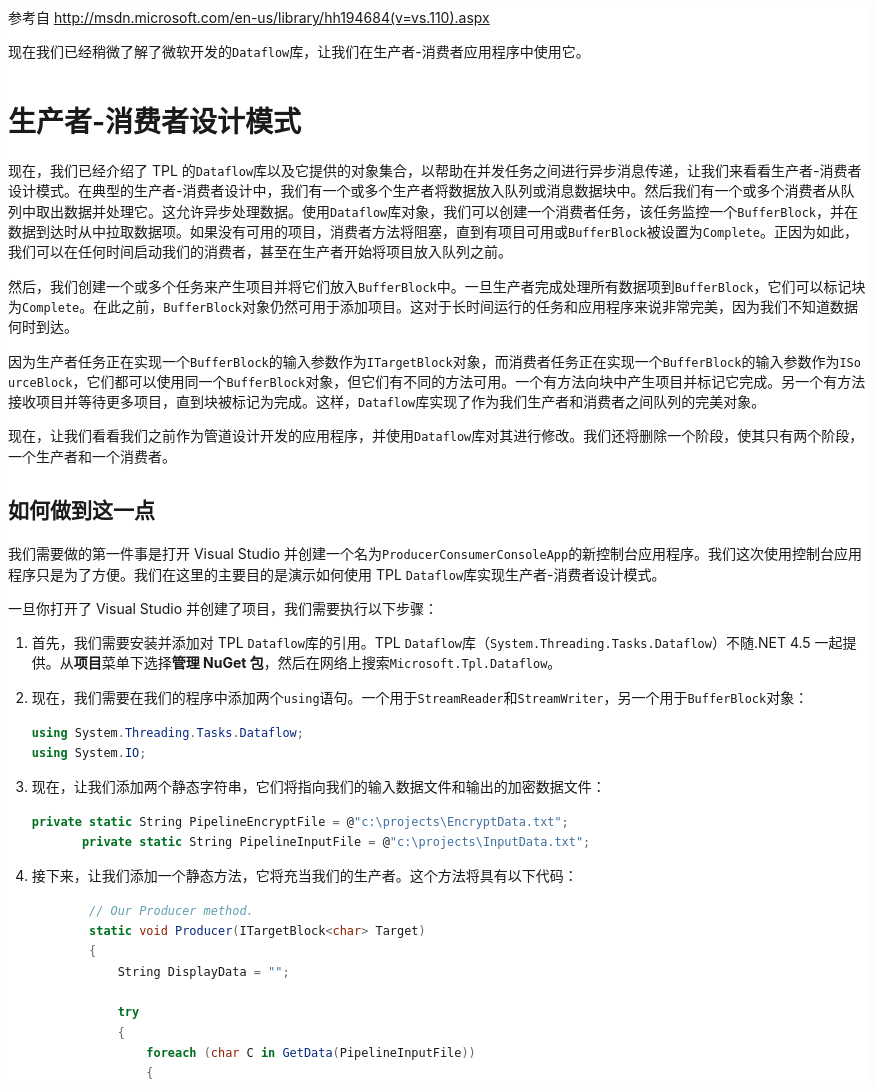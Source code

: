 参考自 http://msdn.microsoft.com/en-us/library/hh194684(v=vs.110).aspx

现在我们已经稍微了解了微软开发的`Dataflow`库，让我们在生产者-消费者应用程序中使用它。

# 生产者-消费者设计模式

现在，我们已经介绍了 TPL 的`Dataflow`库以及它提供的对象集合，以帮助在并发任务之间进行异步消息传递，让我们来看看生产者-消费者设计模式。在典型的生产者-消费者设计中，我们有一个或多个生产者将数据放入队列或消息数据块中。然后我们有一个或多个消费者从队列中取出数据并处理它。这允许异步处理数据。使用`Dataflow`库对象，我们可以创建一个消费者任务，该任务监控一个`BufferBlock`，并在数据到达时从中拉取数据项。如果没有可用的项目，消费者方法将阻塞，直到有项目可用或`BufferBlock`被设置为`Complete`。正因为如此，我们可以在任何时间启动我们的消费者，甚至在生产者开始将项目放入队列之前。

然后，我们创建一个或多个任务来产生项目并将它们放入`BufferBlock`中。一旦生产者完成处理所有数据项到`BufferBlock`，它们可以标记块为`Complete`。在此之前，`BufferBlock`对象仍然可用于添加项目。这对于长时间运行的任务和应用程序来说非常完美，因为我们不知道数据何时到达。

因为生产者任务正在实现一个`BufferBlock`的输入参数作为`ITargetBlock`对象，而消费者任务正在实现一个`BufferBlock`的输入参数作为`ISourceBlock`，它们都可以使用同一个`BufferBlock`对象，但它们有不同的方法可用。一个有方法向块中产生项目并标记它完成。另一个有方法接收项目并等待更多项目，直到块被标记为完成。这样，`Dataflow`库实现了作为我们生产者和消费者之间队列的完美对象。

现在，让我们看看我们之前作为管道设计开发的应用程序，并使用`Dataflow`库对其进行修改。我们还将删除一个阶段，使其只有两个阶段，一个生产者和一个消费者。

## 如何做到这一点

我们需要做的第一件事是打开 Visual Studio 并创建一个名为`ProducerConsumerConsoleApp`的新控制台应用程序。我们这次使用控制台应用程序只是为了方便。我们在这里的主要目的是演示如何使用 TPL `Dataflow`库实现生产者-消费者设计模式。

一旦你打开了 Visual Studio 并创建了项目，我们需要执行以下步骤：

1.  首先，我们需要安装并添加对 TPL `Dataflow`库的引用。TPL `Dataflow`库（`System.Threading.Tasks.Dataflow`）不随.NET 4.5 一起提供。从**项目**菜单下选择**管理 NuGet 包**，然后在网络上搜索`Microsoft.Tpl.Dataflow`。

1.  现在，我们需要在我们的程序中添加两个`using`语句。一个用于`StreamReader`和`StreamWriter`，另一个用于`BufferBlock`对象：

    ```cs
    using System.Threading.Tasks.Dataflow;
    using System.IO;
    ```

1.  现在，让我们添加两个静态字符串，它们将指向我们的输入数据文件和输出的加密数据文件：

    ```cs
    private static String PipelineEncryptFile = @"c:\projects\EncryptData.txt";
           private static String PipelineInputFile = @"c:\projects\InputData.txt";
    ```

1.  接下来，让我们添加一个静态方法，它将充当我们的生产者。这个方法将具有以下代码：

    ```cs
            // Our Producer method.
            static void Producer(ITargetBlock<char> Target)
            {
                String DisplayData = "";

                try
                {
                    foreach (char C in GetData(PipelineInputFile))
                    {
